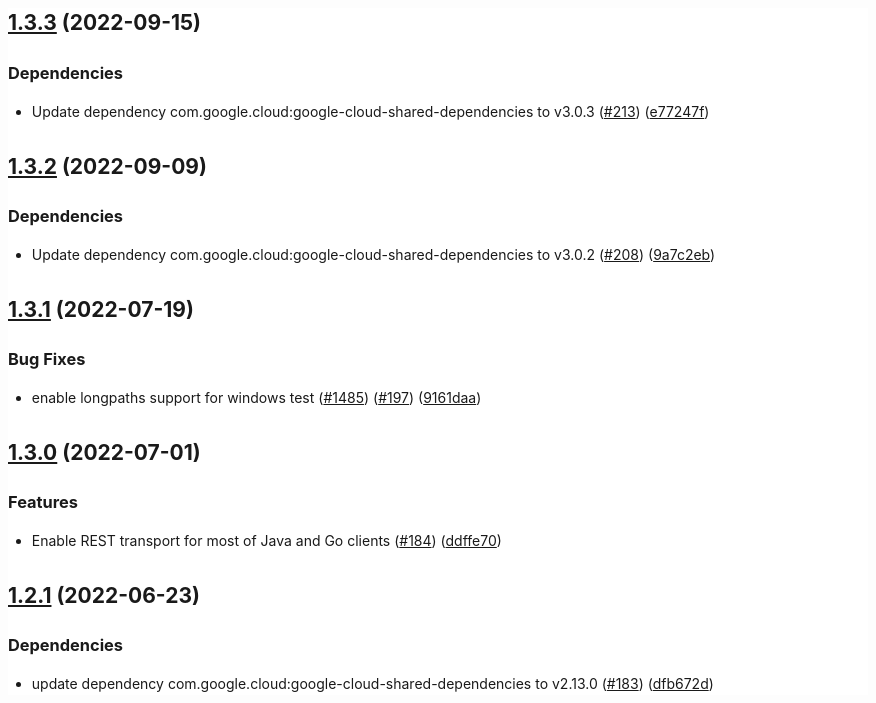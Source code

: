 ## [1.3.3](https://github.com/googleapis/java-resource-settings/compare/v1.3.2...v1.3.3) (2022-09-15)


### Dependencies

* Update dependency com.google.cloud:google-cloud-shared-dependencies to v3.0.3 ([#213](https://github.com/googleapis/java-resource-settings/issues/213)) ([e77247f](https://github.com/googleapis/java-resource-settings/commit/e77247f521d07554b266276d12a8c0e4a721dc83))

## [1.3.2](https://github.com/googleapis/java-resource-settings/compare/v1.3.1...v1.3.2) (2022-09-09)


### Dependencies

* Update dependency com.google.cloud:google-cloud-shared-dependencies to v3.0.2 ([#208](https://github.com/googleapis/java-resource-settings/issues/208)) ([9a7c2eb](https://github.com/googleapis/java-resource-settings/commit/9a7c2eb2403fbafec7fdb7970d91b4ac14e1a42d))

## [1.3.1](https://github.com/googleapis/java-resource-settings/compare/v1.3.0...v1.3.1) (2022-07-19)


### Bug Fixes

* enable longpaths support for windows test ([#1485](https://github.com/googleapis/java-resource-settings/issues/1485)) ([#197](https://github.com/googleapis/java-resource-settings/issues/197)) ([9161daa](https://github.com/googleapis/java-resource-settings/commit/9161daaffd5ef0b8a0d28fe3ad244417a614f12b))

## [1.3.0](https://github.com/googleapis/java-resource-settings/compare/v1.2.1...v1.3.0) (2022-07-01)


### Features

* Enable REST transport for most of Java and Go clients ([#184](https://github.com/googleapis/java-resource-settings/issues/184)) ([ddffe70](https://github.com/googleapis/java-resource-settings/commit/ddffe70c850da4db11e1d0033355933023f79e9f))

## [1.2.1](https://github.com/googleapis/java-resource-settings/compare/v1.2.0...v1.2.1) (2022-06-23)


### Dependencies

* update dependency com.google.cloud:google-cloud-shared-dependencies to v2.13.0 ([#183](https://github.com/googleapis/java-resource-settings/issues/183)) ([dfb672d](https://github.com/googleapis/java-resource-settings/commit/dfb672d7c376e3e9671a0d238d51e0a2662d1f9d))
